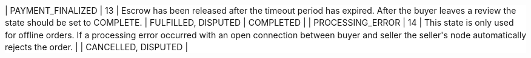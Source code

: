| PAYMENT_FINALIZED | 13 | Escrow has been released after the timeout period has expired. After the buyer leaves a review the state should be set to COMPLETE. | FULFILLED, DISPUTED | COMPLETED |
| PROCESSING_ERROR | 14 | This state is only used for offline orders. If a processing error occurred with an open connection between buyer and seller the seller's node automatically rejects the order. |  | CANCELLED, DISPUTED |
